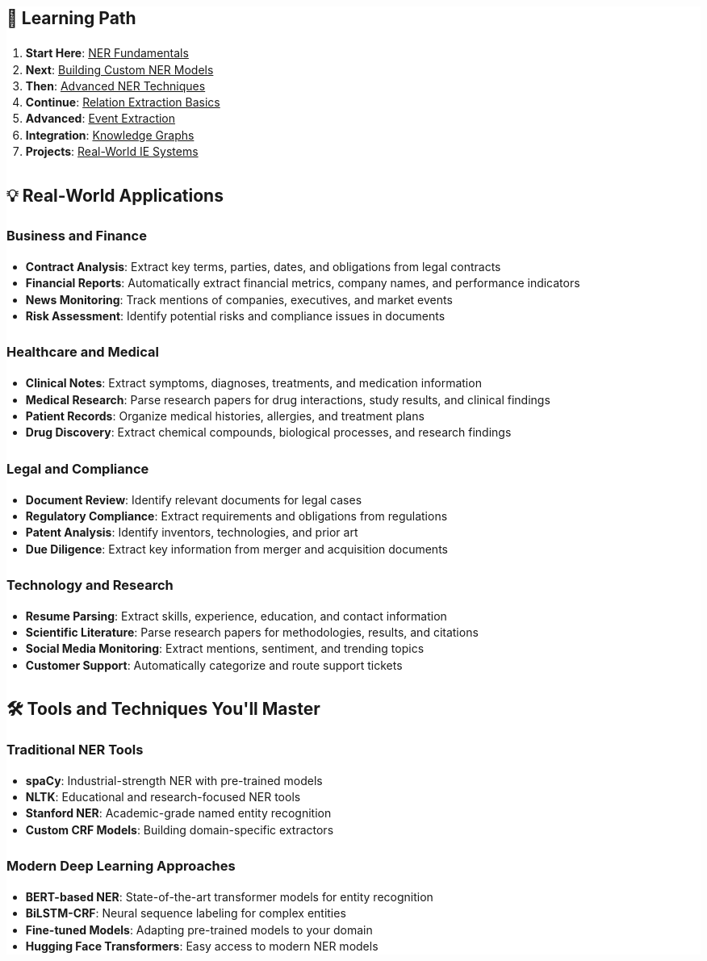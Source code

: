 ## 🚀 Learning Path

1. **Start Here**: [NER Fundamentals](./01_ner_fundamentals.md)
2. **Next**: [Building Custom NER Models](./02_custom_ner_models.md)
3. **Then**: [Advanced NER Techniques](./03_advanced_ner.md)
4. **Continue**: [Relation Extraction Basics](./04_relation_extraction.md)
5. **Advanced**: [Event Extraction](./05_event_extraction.md)
6. **Integration**: [Knowledge Graphs](./06_knowledge_graphs.md)
7. **Projects**: [Real-World IE Systems](./07_ie_projects.md)

## 💡 Real-World Applications

### Business and Finance
- **Contract Analysis**: Extract key terms, parties, dates, and obligations from legal contracts
- **Financial Reports**: Automatically extract financial metrics, company names, and performance indicators
- **News Monitoring**: Track mentions of companies, executives, and market events
- **Risk Assessment**: Identify potential risks and compliance issues in documents

### Healthcare and Medical
- **Clinical Notes**: Extract symptoms, diagnoses, treatments, and medication information
- **Medical Research**: Parse research papers for drug interactions, study results, and clinical findings
- **Patient Records**: Organize medical histories, allergies, and treatment plans
- **Drug Discovery**: Extract chemical compounds, biological processes, and research findings

### Legal and Compliance
- **Document Review**: Identify relevant documents for legal cases
- **Regulatory Compliance**: Extract requirements and obligations from regulations
- **Patent Analysis**: Identify inventors, technologies, and prior art
- **Due Diligence**: Extract key information from merger and acquisition documents

### Technology and Research
- **Resume Parsing**: Extract skills, experience, education, and contact information
- **Scientific Literature**: Parse research papers for methodologies, results, and citations
- **Social Media Monitoring**: Extract mentions, sentiment, and trending topics
- **Customer Support**: Automatically categorize and route support tickets

## 🛠 Tools and Techniques You'll Master

### Traditional NER Tools
- **spaCy**: Industrial-strength NER with pre-trained models
- **NLTK**: Educational and research-focused NER tools
- **Stanford NER**: Academic-grade named entity recognition
- **Custom CRF Models**: Building domain-specific extractors

### Modern Deep Learning Approaches
- **BERT-based NER**: State-of-the-art transformer models for entity recognition
- **BiLSTM-CRF**: Neural sequence labeling for complex entities
- **Fine-tuned Models**: Adapting pre-trained models to your domain
- **Hugging Face Transformers**: Easy access to modern NER models
